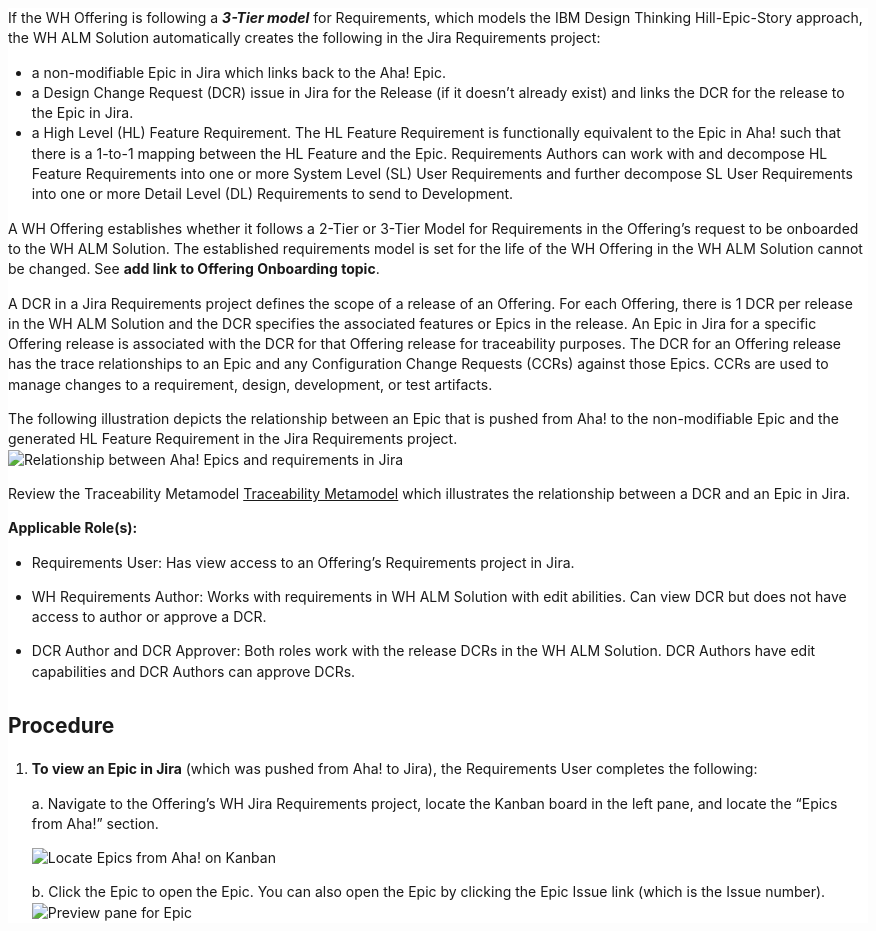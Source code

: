 If the WH Offering is following a *<b>3-Tier model</b>* for Requirements, which models the IBM Design Thinking Hill-Epic-Story approach, the WH ALM Solution automatically creates the following in the Jira Requirements project:
-  a non-modifiable Epic in Jira which links back to the Aha! Epic.
- a Design Change Request (DCR) issue in Jira for the Release (if it doesn’t already exist) and links the DCR for the release to the Epic in Jira.
- a High Level (HL) Feature Requirement. The HL Feature Requirement is functionally equivalent to the Epic in Aha! such that there is a 1-to-1 mapping between the HL Feature and the Epic. Requirements Authors can work with and decompose HL Feature Requirements into one or more System Level (SL) User Requirements and further decompose SL User Requirements into one or more Detail Level (DL) Requirements to send to Development.

A WH Offering establishes whether it follows a 2-Tier or 3-Tier Model for Requirements in the Offering’s request to be onboarded to the WH ALM Solution. The established requirements model is set for the life of the WH Offering in the WH ALM Solution cannot be changed. See **add link to Offering Onboarding topic**.

A DCR in a Jira Requirements project defines the scope of a release of an Offering. For each Offering, there is 1 DCR per release in the WH ALM Solution and the DCR specifies the associated features or Epics in the release. An Epic in Jira for a specific Offering release is associated with the DCR for that Offering release for traceability purposes. The DCR for an Offering release has the trace relationships to an Epic and any Configuration Change Requests (CCRs) against those Epics. CCRs are used to manage changes to a requirement, design, development, or test artifacts.

The following illustration depicts the relationship between an Epic that is pushed from Aha! to the non-modifiable Epic and the generated HL Feature
Requirement in the Jira Requirements project.
<br> ![Relationship between Aha! Epics and requirements in Jira](https://pages.github.ibm.com/watson-health-playbook/resources/images/tools/jira/jira_overv_ahaepic_toreqs.png "Relationship between Aha! Epics and requirements in Jira")

Review the Traceability Metamodel [Traceability Metamodel](../../index#traceability-metamodel) which illustrates the relationship between a DCR and an Epic in Jira.

**Applicable Role(s):**

-   Requirements User: Has view access to an Offering’s Requirements project in Jira.

-   WH Requirements Author: Works with requirements in WH ALM Solution with edit abilities. Can view DCR but does not have access to author or approve a DCR.

-   DCR Author and DCR Approver: Both roles work with the release DCRs in the WH ALM Solution. DCR Authors have edit capabilities and DCR Authors can approve DCRs.

## Procedure

1. **To view an Epic in Jira** (which was pushed from Aha! to Jira), the Requirements User completes the following:

   a.  Navigate to the Offering’s WH Jira Requirements project, locate the Kanban board in the left pane, and locate the “Epics from Aha!” section.

    ![Locate Epics from Aha! on Kanban](https://pages.github.ibm.com/watson-health-playbook/resources/images/tools/jira/jira_reqs_epicfromkanban.png "Locate Epics from Aha! on Kanban")

    b. Click the Epic to open the Epic. You can also open the Epic by clicking the Epic Issue link (which is the Issue number). <br>
      ![Preview pane for Epic](https://pages.github.ibm.com/watson-health-playbook/resources/images/tools/jira/jira_reqs_epicpreview.png "Preview pane for Epic")
